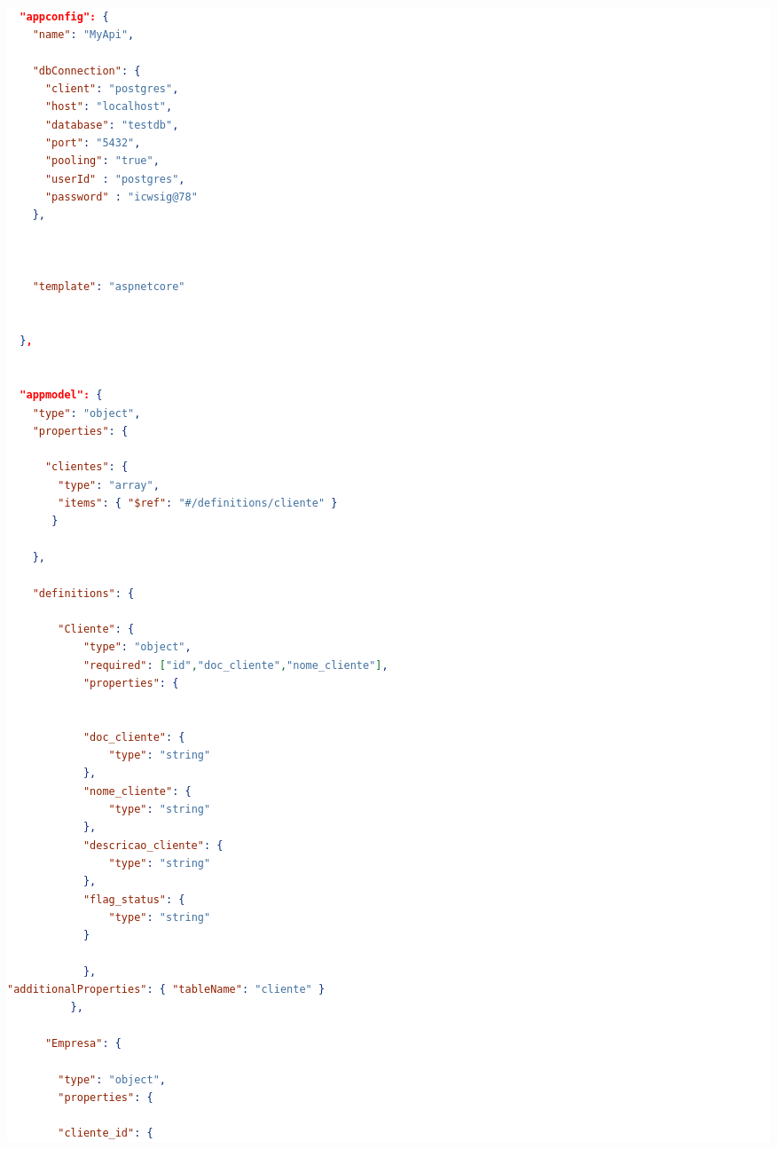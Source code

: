 ```json
  "appconfig": {
    "name": "MyApi",

    "dbConnection": {
      "client": "postgres",
      "host": "localhost",
      "database": "testdb",
      "port": "5432",
      "pooling": "true",
      "userId" : "postgres",
      "password" : "icwsig@78"
    },

 
   
    "template": "aspnetcore"
    

  },

  
  "appmodel": {
    "type": "object",
    "properties": {

      "clientes": {
        "type": "array",
        "items": { "$ref": "#/definitions/cliente" }
       }

    },

    "definitions": {

        "Cliente": {
            "type": "object",
            "required": ["id","doc_cliente","nome_cliente"],
            "properties": {
              
           
            "doc_cliente": {           
                "type": "string"
            },
            "nome_cliente": {          
                "type": "string"
            },
            "descricao_cliente": {           
                "type": "string"
            },
            "flag_status": {           
                "type": "string"
            }
          
            },
"additionalProperties": { "tableName": "cliente" }
          },

      "Empresa": {

        "type": "object",
        "properties": {
         
        "cliente_id": {
```

[npm-image]: https://badge.fury.io/js/generator-scarface.svg
[npm-url]: https://npmjs.org/package/generator-scarface
[travis-image]: https://travis-ci.org/bruno-bert/generator-scarface.svg?branch=master
[travis-url]: https://travis-ci.org/bruno-bert/generator-scarface
[daviddm-image]: https://david-dm.org/bruno-bert/generator-scarface.svg?theme=shields.io
[daviddm-url]: https://david-dm.org/bruno-bert/generator-scarface